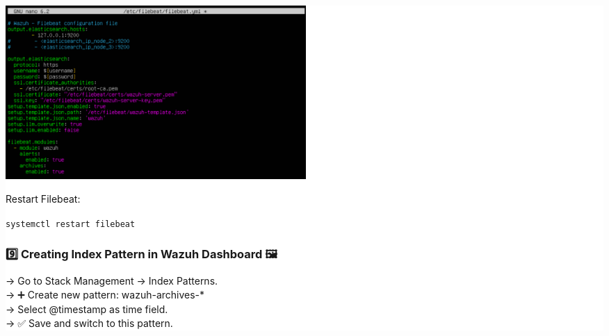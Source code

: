 <img src="https://github.com/Pranav-Kale/SOAR-Automation-Home-Lab/blob/main/Screenshots/ubuntu_wazuh/filebeat.png?raw=true" height="250" />
</p>
  
Restart Filebeat:  

    systemctl restart filebeat


### 9️⃣ Creating Index Pattern in Wazuh Dashboard 🖼️  
-> Go to Stack Management → Index Patterns.  
-> ➕ Create new pattern: wazuh-archives-*  
-> Select @timestamp as time field.  
-> ✅ Save and switch to this pattern.  

<p align="center">